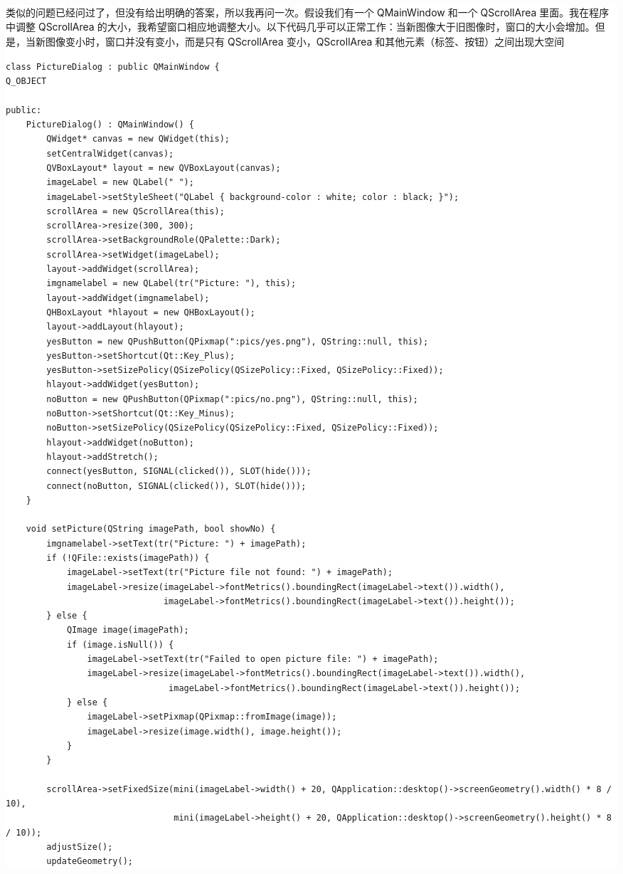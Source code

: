 类似的问题已经问过了，但没有给出明确的答案，所以我再问一次。假设我们有一个 QMainWindow 和一个 QScrollArea 里面。我在程序中调整 QScrollArea 的大小，我希望窗口相应地调整大小。以下代码几乎可以正常工作：当新图像大于旧图像时，窗口的大小会增加。但是，当新图像变小时，窗口并没有变小，而是只有 QScrollArea 变小，QScrollArea 和其他元素（标签、按钮）之间出现大空间

```
class PictureDialog : public QMainWindow {
Q_OBJECT

public:
    PictureDialog() : QMainWindow() {
        QWidget* canvas = new QWidget(this);
        setCentralWidget(canvas);
        QVBoxLayout* layout = new QVBoxLayout(canvas);
        imageLabel = new QLabel(" ");
        imageLabel->setStyleSheet("QLabel { background-color : white; color : black; }");
        scrollArea = new QScrollArea(this);
        scrollArea->resize(300, 300);
        scrollArea->setBackgroundRole(QPalette::Dark);
        scrollArea->setWidget(imageLabel);
        layout->addWidget(scrollArea);
        imgnamelabel = new QLabel(tr("Picture: "), this);
        layout->addWidget(imgnamelabel);
        QHBoxLayout *hlayout = new QHBoxLayout();
        layout->addLayout(hlayout);
        yesButton = new QPushButton(QPixmap(":pics/yes.png"), QString::null, this);
        yesButton->setShortcut(Qt::Key_Plus);
        yesButton->setSizePolicy(QSizePolicy(QSizePolicy::Fixed, QSizePolicy::Fixed));
        hlayout->addWidget(yesButton);
        noButton = new QPushButton(QPixmap(":pics/no.png"), QString::null, this);
        noButton->setShortcut(Qt::Key_Minus);
        noButton->setSizePolicy(QSizePolicy(QSizePolicy::Fixed, QSizePolicy::Fixed));
        hlayout->addWidget(noButton);
        hlayout->addStretch();
        connect(yesButton, SIGNAL(clicked()), SLOT(hide()));
        connect(noButton, SIGNAL(clicked()), SLOT(hide()));
    }

    void setPicture(QString imagePath, bool showNo) {
        imgnamelabel->setText(tr("Picture: ") + imagePath);
        if (!QFile::exists(imagePath)) {
            imageLabel->setText(tr("Picture file not found: ") + imagePath);
            imageLabel->resize(imageLabel->fontMetrics().boundingRect(imageLabel->text()).width(),
                               imageLabel->fontMetrics().boundingRect(imageLabel->text()).height());
        } else {
            QImage image(imagePath);
            if (image.isNull()) {
                imageLabel->setText(tr("Failed to open picture file: ") + imagePath);
                imageLabel->resize(imageLabel->fontMetrics().boundingRect(imageLabel->text()).width(),
                                imageLabel->fontMetrics().boundingRect(imageLabel->text()).height());
            } else {
                imageLabel->setPixmap(QPixmap::fromImage(image));
                imageLabel->resize(image.width(), image.height());
            }
        }

        scrollArea->setFixedSize(mini(imageLabel->width() + 20, QApplication::desktop()->screenGeometry().width() * 8 / 10),
                                 mini(imageLabel->height() + 20, QApplication::desktop()->screenGeometry().height() * 8 / 10));
        adjustSize();
        updateGeometry();
```